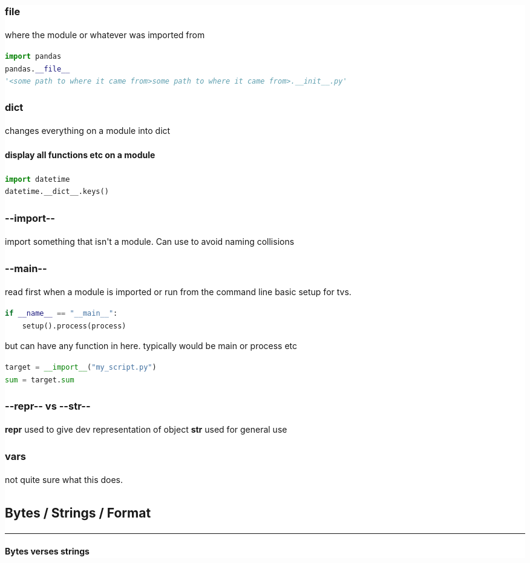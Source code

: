 ```python
```


### __file__
where the module or whatever was imported from
```python
import pandas
pandas.__file__
'<some path to where it came from>some path to where it came from>.__init__.py'
```

### __dict__
changes everything on a module into dict

#### **display all functions etc on a module**

```python 
import datetime 
datetime.__dict__.keys()
```


### **--import--**
import something that isn't a module. Can use to avoid naming collisions

### **--main--**
read first when a module is imported or run from the command line
basic setup for tvs.
```python
if __name__ == "__main__":
    setup().process(process)
```
but can have any function in here. typically would be main or process etc

```python
target = __import__("my_script.py")
sum = target.sum
```

### **--repr-- vs --str--** 

__repr__ used to give dev representation of object
__str__ used for general use

### **vars**

not quite sure what this does.

## Bytes / Strings / Format
- - - - 

#### Bytes verses strings
